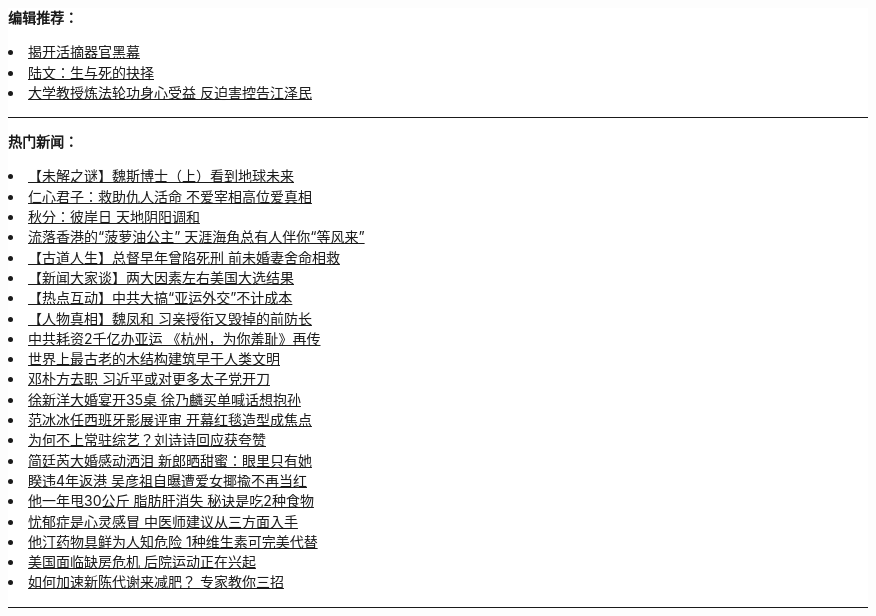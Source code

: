 
<strong>编辑推荐：</strong>
<li><a href="https://github.com/19920513/djy/blob/master/gb/10/4/19/n2881569.md?dfh#1" target="_blank">揭开活摘器官黑幕</a></li><li><a href="https://github.com/tsiac2612/djy/blob/master/gb/18/12/1/n10885699.md#1" target="_blank">陆文：生与死的抉择</a></li><li><a href="https://github.com/tsiac2612/djy/blob/master/gb/18/1/29/n10097243.md#1" target="_blank">大学教授炼法轮功身心受益 反迫害控告江泽民</a></li><hr>


<strong>热门新闻：</strong>
<li><a href="https://github.com/19920513/djy/blob/master/gb/23/9/22/n14078897.md#1">【未解之谜】魏斯博士（上）看到地球未来</a></li>
<li><a href="https://github.com/19920513/djy/blob/master/gb/23/9/15/n14074471.md#1">仁心君子：救助仇人活命  不爱宰相高位爱真相</a></li>
<li><a href="https://github.com/19920513/djy/blob/master/gb/23/9/17/n14075537.md#1">秋分：彼岸日 天地阴阳调和</a></li>
<li><a href="https://github.com/19920513/djy/blob/master/gb/23/6/21/n14020684.md#1">流落香港的“菠萝油公主”  天涯海角总有人伴你“等风来”</a></li>
<li><a href="https://github.com/19920513/djy/blob/master/gb/23/8/31/n14064457.md#1">【古道人生】总督早年曾陷死刑 前未婚妻舍命相救</a></li>
<li><a href="https://github.com/19920513/djy/blob/master/gb/23/9/25/n14080903.md#1">【新闻大家谈】两大因素左右美国大选结果</a></li>
<li><a href="https://github.com/19920513/djy/blob/master/gb/23/9/25/n14081143.md#1">【热点互动】中共大搞“亚运外交”不计成本</a></li>
<li><a href="https://github.com/19920513/djy/blob/master/gb/23/9/25/n14081065.md#1">【人物真相】魏凤和 习亲授衔又毁掉的前防长</a></li>
<li><a href="https://github.com/19920513/djy/blob/master/gb/23/9/24/n14080182.md#1">中共耗资2千亿办亚运 《杭州，为你羞耻》再传</a></li>
<li><a href="https://github.com/19920513/djy/blob/master/gb/23/9/24/n14080303.md#1">世界上最古老的木结构建筑早于人类文明</a></li>
<li><a href="https://github.com/19920513/djy/blob/master/gb/23/9/23/n14079877.md#1">邓朴方去职 习近平或对更多太子党开刀</a></li>
<li><a href="https://github.com/19920513/djy/blob/master/gb/23/9/24/n14080019.md#1">徐新洋大婚宴开35桌 徐乃麟买单喊话想抱孙</a></li>
<li><a href="https://github.com/19920513/djy/blob/master/gb/23/9/24/n14080305.md#1">范冰冰任西班牙影展评审 开幕红毯造型成焦点</a></li>
<li><a href="https://github.com/19920513/djy/blob/master/gb/23/9/24/n14080342.md#1">为何不上常驻综艺？刘诗诗回应获夸赞</a></li>
<li><a href="https://github.com/19920513/djy/blob/master/gb/23/9/24/n14080166.md#1">简廷芮大婚感动洒泪 新郎晒甜蜜：眼里只有她</a></li>
<li><a href="https://github.com/19920513/djy/blob/master/gb/23/9/24/n14080359.md#1">睽违4年返港 吴彦祖自曝遭爱女揶揄不再当红</a></li>
<li><a href="https://github.com/19920513/djy/blob/master/gb/23/9/16/n14074775.md#1">他一年甩30公斤 脂肪肝消失 秘诀是吃2种食物</a></li>
<li><a href="https://github.com/19920513/djy/blob/master/gb/23/8/26/n14061511.md#1">忧郁症是心灵感冒 中医师建议从三方面入手</a></li>
<li><a href="https://github.com/19920513/djy/blob/master/gb/23/9/16/n14075086.md#1">他汀药物具鲜为人知危险  1种维生素可完美代替</a></li>
<li><a href="https://github.com/19920513/djy/blob/master/gb/23/9/23/n14079734.md#1">美国面临缺房危机 后院运动正在兴起</a></li>
<li><a href="https://github.com/19920513/djy/blob/master/gb/23/9/24/n14080133.md#1">如何加速新陈代谢来减肥？ 专家教你三招</a></li>
<hr>
